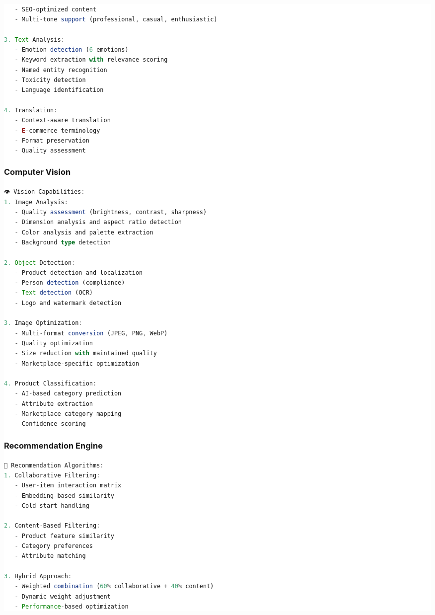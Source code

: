 ```typescript
   - SEO-optimized content
   - Multi-tone support (professional, casual, enthusiastic)

3. Text Analysis:
   - Emotion detection (6 emotions)
   - Keyword extraction with relevance scoring
   - Named entity recognition
   - Toxicity detection
   - Language identification

4. Translation:
   - Context-aware translation
   - E-commerce terminology
   - Format preservation
   - Quality assessment
```

### Computer Vision
```typescript
👁️ Vision Capabilities:
1. Image Analysis:
   - Quality assessment (brightness, contrast, sharpness)
   - Dimension analysis and aspect ratio detection
   - Color analysis and palette extraction
   - Background type detection

2. Object Detection:
   - Product detection and localization
   - Person detection (compliance)
   - Text detection (OCR)
   - Logo and watermark detection

3. Image Optimization:
   - Multi-format conversion (JPEG, PNG, WebP)
   - Quality optimization
   - Size reduction with maintained quality
   - Marketplace-specific optimization

4. Product Classification:
   - AI-based category prediction
   - Attribute extraction
   - Marketplace category mapping
   - Confidence scoring
```

### Recommendation Engine
```typescript
🎯 Recommendation Algorithms:
1. Collaborative Filtering:
   - User-item interaction matrix
   - Embedding-based similarity
   - Cold start handling

2. Content-Based Filtering:
   - Product feature similarity
   - Category preferences
   - Attribute matching

3. Hybrid Approach:
   - Weighted combination (60% collaborative + 40% content)
   - Dynamic weight adjustment
   - Performance-based optimization

```